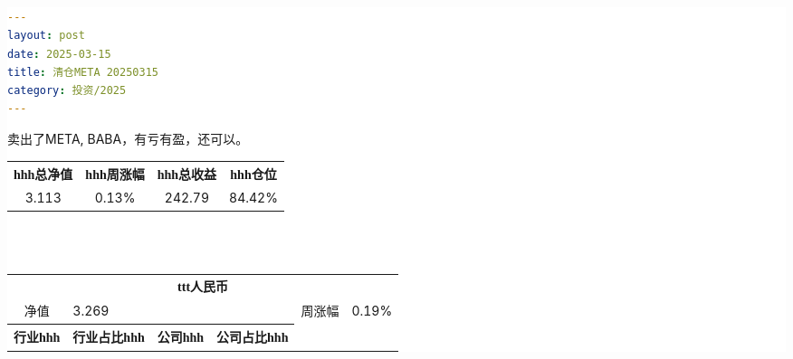 ```yaml
---
layout: post
date: 2025-03-15
title: 清仓META 20250315
category: 投资/2025
---
```


卖出了META, BABA，有亏有盈，还可以。



<table cellspacing="0" border="0">
	<tr>
		<th height="21" align="center" data-sheets-value="{ &quot;1&quot;: 2, &quot;2&quot;: &quot;总净值&quot;}"><font face="Noto Sans CJK SC Regular">hhh总净值</font></th>
		<th align="center" data-sheets-value="{ &quot;1&quot;: 2, &quot;2&quot;: &quot;周涨幅&quot;}"><font face="Noto Sans CJK SC Regular">hhh周涨幅</font></th>
		<th align="center" data-sheets-value="{ &quot;1&quot;: 2, &quot;2&quot;: &quot;总收益&quot;}"><font face="Noto Sans CJK SC Regular">hhh总收益</font></th>
		<th align="center" data-sheets-value="{ &quot;1&quot;: 2, &quot;2&quot;: &quot;仓位&quot;}"><font face="Noto Sans CJK SC Regular">hhh仓位</font></th>
	</tr>
	<tr>
		<td height="17" align="center" sdval="3.113" sdnum="1033;0;0.000" data-sheets-value="{ &quot;1&quot;: 3, &quot;3&quot;: 3}" data-sheets-numberformat="{ &quot;1&quot;: 2, &quot;2&quot;: &quot;0.000&quot;, &quot;3&quot;: 1}">3.113</td>
		<td align="center" sdval="0.0013" sdnum="1033;0;0.00%" data-sheets-value="{ &quot;1&quot;: 3, &quot;3&quot;: 0}" data-sheets-numberformat="{ &quot;1&quot;: 2, &quot;2&quot;: &quot;0.00%&quot;, &quot;3&quot;: 1}">0.13%</td>
		<td align="center" sdval="242.79" sdnum="1033;0;0.00" data-sheets-value="{ &quot;1&quot;: 3, &quot;3&quot;: 242}" data-sheets-numberformat="{ &quot;1&quot;: 2, &quot;2&quot;: &quot;0.00&quot;, &quot;3&quot;: 1}">242.79</td>
		<td align="center" sdval="0.8442" sdnum="1033;0;0.00%" data-sheets-value="{ &quot;1&quot;: 3, &quot;3&quot;: 0}" data-sheets-numberformat="{ &quot;1&quot;: 2, &quot;2&quot;: &quot;0.00%&quot;, &quot;3&quot;: 1}">84.42%</td>
	</tr>
</table>
<br />
<br />
<table>
	<tr>
		<th colspan="12"  height="21" align="center" valign="middle" data-sheets-value="{ &quot;1&quot;: 2, &quot;2&quot;: &quot;人民币&quot;}"><font face="Noto Sans CJK SC Regular">ttt人民币</font></th>
		</tr>
	<tr>
		<td height="17" align="center" data-sheets-value="{ &quot;1&quot;: 2, &quot;2&quot;: &quot;净值&quot;}"><font face="Noto Sans CJK SC Regular">净值</font></td>
		<td colspan="5"  align="left" valign="middle" sdval="3.269" sdnum="1033;">3.269</td>
		<td align="center" data-sheets-value="{ &quot;1&quot;: 2, &quot;2&quot;: &quot;周涨幅&quot;}"><font face="Noto Sans CJK SC Regular">周涨幅</font></td>
		<td colspan="5"  align="left" valign="middle" sdval="0.0019" sdnum="1033;0;0.00%" data-sheets-value="{ &quot;1&quot;: 3, &quot;3&quot;: 0}" data-sheets-numberformat="{ &quot;1&quot;: 2, &quot;2&quot;: &quot;0.00%&quot;, &quot;3&quot;: 1}">0.19%</td>
		</tr>
	<tr>
		<th height="21" align="center" valign="middle" data-sheets-value="{ &quot;1&quot;: 2, &quot;2&quot;: &quot;行业&quot;}"><font face="Noto Sans CJK SC Regular">行业hhh</font></th>
		<th align="center" valign="middle" data-sheets-value="{ &quot;1&quot;: 2, &quot;2&quot;: &quot;行业占比&quot;}"><font face="Noto Sans CJK SC Regular">行业占比hhh</font></th>
		<th align="center" data-sheets-value="{ &quot;1&quot;: 2, &quot;2&quot;: &quot;公司&quot;}"><font face="Noto Sans CJK SC Regular">公司hhh</font></th>
		<th align="center" data-sheets-value="{ &quot;1&quot;: 2, &quot;2&quot;: &quot;公司占比&quot;}"><font face="Noto Sans CJK SC Regular">公司占比hhh</font></th>